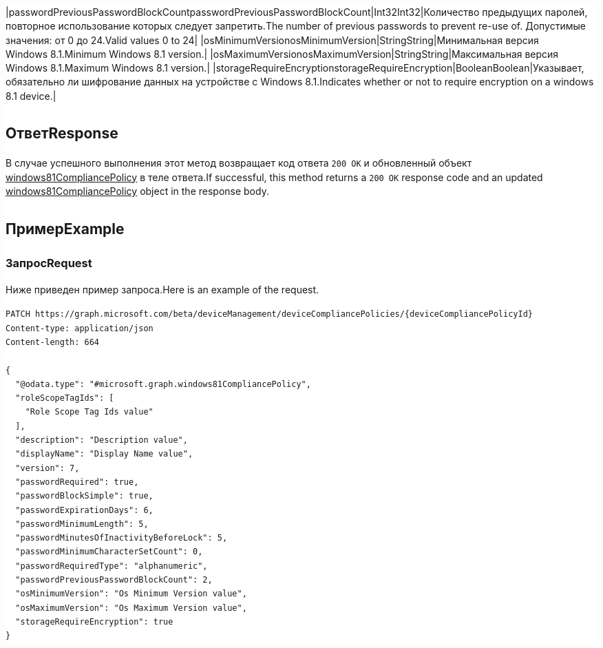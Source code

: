 |<span data-ttu-id="c660f-183">passwordPreviousPasswordBlockCount</span><span class="sxs-lookup"><span data-stu-id="c660f-183">passwordPreviousPasswordBlockCount</span></span>|<span data-ttu-id="c660f-184">Int32</span><span class="sxs-lookup"><span data-stu-id="c660f-184">Int32</span></span>|<span data-ttu-id="c660f-185">Количество предыдущих паролей, повторное использование которых следует запретить.</span><span class="sxs-lookup"><span data-stu-id="c660f-185">The number of previous passwords to prevent re-use of.</span></span> <span data-ttu-id="c660f-186">Допустимые значения: от 0 до 24.</span><span class="sxs-lookup"><span data-stu-id="c660f-186">Valid values 0 to 24</span></span>|
|<span data-ttu-id="c660f-187">osMinimumVersion</span><span class="sxs-lookup"><span data-stu-id="c660f-187">osMinimumVersion</span></span>|<span data-ttu-id="c660f-188">String</span><span class="sxs-lookup"><span data-stu-id="c660f-188">String</span></span>|<span data-ttu-id="c660f-189">Минимальная версия Windows 8.1.</span><span class="sxs-lookup"><span data-stu-id="c660f-189">Minimum Windows 8.1 version.</span></span>|
|<span data-ttu-id="c660f-190">osMaximumVersion</span><span class="sxs-lookup"><span data-stu-id="c660f-190">osMaximumVersion</span></span>|<span data-ttu-id="c660f-191">String</span><span class="sxs-lookup"><span data-stu-id="c660f-191">String</span></span>|<span data-ttu-id="c660f-192">Максимальная версия Windows 8.1.</span><span class="sxs-lookup"><span data-stu-id="c660f-192">Maximum Windows 8.1 version.</span></span>|
|<span data-ttu-id="c660f-193">storageRequireEncryption</span><span class="sxs-lookup"><span data-stu-id="c660f-193">storageRequireEncryption</span></span>|<span data-ttu-id="c660f-194">Boolean</span><span class="sxs-lookup"><span data-stu-id="c660f-194">Boolean</span></span>|<span data-ttu-id="c660f-195">Указывает, обязательно ли шифрование данных на устройстве с Windows 8.1.</span><span class="sxs-lookup"><span data-stu-id="c660f-195">Indicates whether or not to require encryption on a windows 8.1 device.</span></span>|



## <a name="response"></a><span data-ttu-id="c660f-196">Ответ</span><span class="sxs-lookup"><span data-stu-id="c660f-196">Response</span></span>
<span data-ttu-id="c660f-197">В случае успешного выполнения этот метод возвращает код ответа `200 OK` и обновленный объект [windows81CompliancePolicy](../resources/intune-deviceconfig-windows81compliancepolicy.md) в теле ответа.</span><span class="sxs-lookup"><span data-stu-id="c660f-197">If successful, this method returns a `200 OK` response code and an updated [windows81CompliancePolicy](../resources/intune-deviceconfig-windows81compliancepolicy.md) object in the response body.</span></span>

## <a name="example"></a><span data-ttu-id="c660f-198">Пример</span><span class="sxs-lookup"><span data-stu-id="c660f-198">Example</span></span>

### <a name="request"></a><span data-ttu-id="c660f-199">Запрос</span><span class="sxs-lookup"><span data-stu-id="c660f-199">Request</span></span>
<span data-ttu-id="c660f-200">Ниже приведен пример запроса.</span><span class="sxs-lookup"><span data-stu-id="c660f-200">Here is an example of the request.</span></span>
``` http
PATCH https://graph.microsoft.com/beta/deviceManagement/deviceCompliancePolicies/{deviceCompliancePolicyId}
Content-type: application/json
Content-length: 664

{
  "@odata.type": "#microsoft.graph.windows81CompliancePolicy",
  "roleScopeTagIds": [
    "Role Scope Tag Ids value"
  ],
  "description": "Description value",
  "displayName": "Display Name value",
  "version": 7,
  "passwordRequired": true,
  "passwordBlockSimple": true,
  "passwordExpirationDays": 6,
  "passwordMinimumLength": 5,
  "passwordMinutesOfInactivityBeforeLock": 5,
  "passwordMinimumCharacterSetCount": 0,
  "passwordRequiredType": "alphanumeric",
  "passwordPreviousPasswordBlockCount": 2,
  "osMinimumVersion": "Os Minimum Version value",
  "osMaximumVersion": "Os Maximum Version value",
  "storageRequireEncryption": true
}
```
